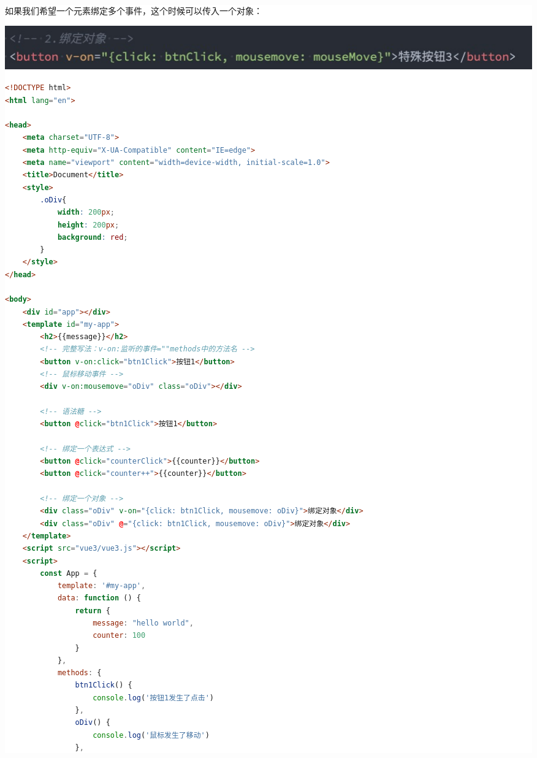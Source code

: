 如果我们希望一个元素绑定多个事件，这个时候可以传入一个对象：

![image-20250718095453046](./2、模板语法.assets/image-20250718095453046.png)



```html
<!DOCTYPE html>
<html lang="en">

<head>
    <meta charset="UTF-8">
    <meta http-equiv="X-UA-Compatible" content="IE=edge">
    <meta name="viewport" content="width=device-width, initial-scale=1.0">
    <title>Document</title>
    <style>
        .oDiv{
            width: 200px;
            height: 200px;
            background: red;
        }
    </style>
</head>

<body>
    <div id="app"></div>
    <template id="my-app">
        <h2>{{message}}</h2>
        <!-- 完整写法：v-on:监听的事件=""methods中的方法名 -->
        <button v-on:click="btn1Click">按钮1</button>
        <!-- 鼠标移动事件 -->
        <div v-on:mousemove="oDiv" class="oDiv"></div>

        <!-- 语法糖 -->
        <button @click="btn1Click">按钮1</button>

        <!-- 绑定一个表达式 -->
        <button @click="counterClick">{{counter}}</button>
        <button @click="counter++">{{counter}}</button>

        <!-- 绑定一个对象 -->
        <div class="oDiv" v-on="{click: btn1Click, mousemove: oDiv}">绑定对象</div>
        <div class="oDiv" @="{click: btn1Click, mousemove: oDiv}">绑定对象</div>
    </template>
    <script src="vue3/vue3.js"></script>
    <script>
        const App = {
            template: '#my-app',
            data: function () {
                return {
                    message: "hello world",
                    counter: 100
                }
            },
            methods: {
                btn1Click() {
                    console.log('按钮1发生了点击')
                },
                oDiv() {
                    console.log('鼠标发生了移动')
                },
```